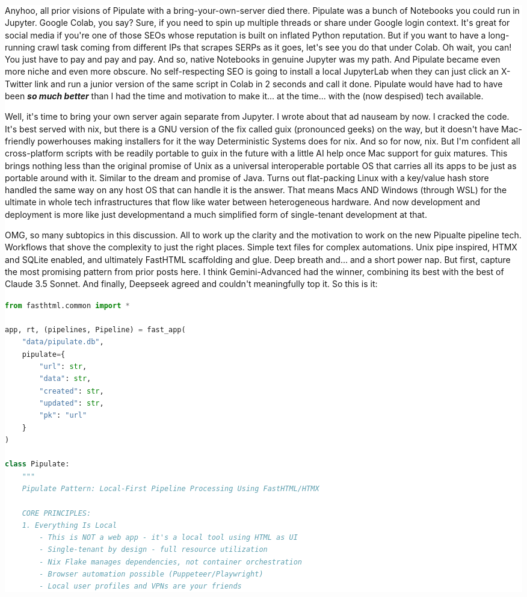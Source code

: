 Anyhoo, all prior visions of Pipulate with a bring-your-own-server died there.
Pipulate was a bunch of Notebooks you could run in Jupyter. Google Colab, you
say? Sure, if you need to spin up multiple threads or share under Google login
context. It's great for social media if you're one of those SEOs whose
reputation is built on inflated Python reputation. But if you want to have a
long-running crawl task coming from different IPs that scrapes SERPs as it goes,
let's see you do that under Colab. Oh wait, you can! You just have to pay and
pay and pay. And so, native Notebooks in genuine Jupyter was my path. And
Pipulate became even more niche and even more obscure. No self-respecting SEO is
going to install a local JupyterLab when they can just click an X-Twitter link
and run a junior version of the same script in Colab in 2 seconds and call it
done. Pipulate would have had to have been ***so much better*** than I had the
time and motivation to make it... at the time... with the (now despised) tech
available.

Well, it's time to bring your own server again separate from Jupyter. I wrote
about that ad nauseam by now. I cracked the code. It's best served with nix, but
there is a GNU version of the fix called guix (pronounced geeks) on the way, but
it doesn't have Mac-friendly powerhouses making installers for it the way
Deterministic Systems does for nix. And so for now, nix. But I'm confident all
cross-platform scripts with be readily portable to guix in the future with a
little AI help once Mac support for guix matures. This brings nothing less than
the original promise of Unix as a universal interoperable portable OS that
carries all its apps to be just as portable around with it. Similar to the dream
and promise of Java. Turns out flat-packing Linux with a key/value hash store
handled the same way on any host OS that can handle it is the answer. That means
Macs AND Windows (through WSL) for the ultimate in whole tech infrastructures
that flow like water between heterogeneous hardware. And now development and
deployment is more like just development&#151;and a much simplified form of
single-tenant development at that.

OMG, so many subtopics in this discussion. All to work up the clarity and the
motivation to work on the new Pipualte pipeline tech. Workflows that shove the
complexity to just the right places. Simple text files for complex automations.
Unix pipe inspired, HTMX and SQLite enabled, and ultimately FastHTML scaffolding
and glue. Deep breath and... and a short power nap. But first, capture the most
promising pattern from prior posts here. I think Gemini-Advanced had the winner,
combining its best with the best of Claude 3.5 Sonnet. And finally, Deepseek
agreed and couldn't meaningfully top it. So this is it:

```python
from fasthtml.common import *

app, rt, (pipelines, Pipeline) = fast_app(
    "data/pipulate.db",
    pipulate={
        "url": str,
        "data": str,
        "created": str,
        "updated": str,
        "pk": "url"
    }
)

class Pipulate:
    """
    Pipulate Pattern: Local-First Pipeline Processing Using FastHTML/HTMX

    CORE PRINCIPLES:
    1. Everything Is Local
        - This is NOT a web app - it's a local tool using HTML as UI
        - Single-tenant by design - full resource utilization
        - Nix Flake manages dependencies, not container orchestration
        - Browser automation possible (Puppeteer/Playwright)
        - Local user profiles and VPNs are your friends
```
